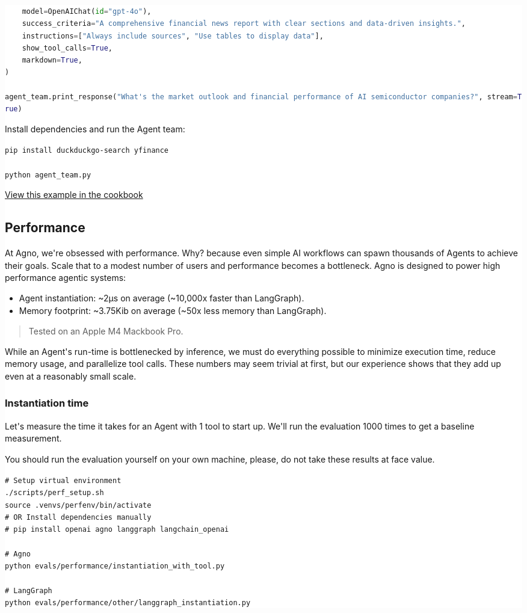 ```python
    model=OpenAIChat(id="gpt-4o"),
    success_criteria="A comprehensive financial news report with clear sections and data-driven insights.",
    instructions=["Always include sources", "Use tables to display data"],
    show_tool_calls=True,
    markdown=True,
)

agent_team.print_response("What's the market outlook and financial performance of AI semiconductor companies?", stream=True)
```

Install dependencies and run the Agent team:

```shell
pip install duckduckgo-search yfinance

python agent_team.py
```

[View this example in the cookbook](./cookbook/getting_started/05_agent_team.py)

## Performance

At Agno, we're obsessed with performance. Why? because even simple AI workflows can spawn thousands of Agents to achieve their goals. Scale that to a modest number of users and performance becomes a bottleneck. Agno is designed to power high performance agentic systems:

- Agent instantiation: ~2μs on average (~10,000x faster than LangGraph).
- Memory footprint: ~3.75Kib on average (~50x less memory than LangGraph).

> Tested on an Apple M4 Mackbook Pro.

While an Agent's run-time is bottlenecked by inference, we must do everything possible to minimize execution time, reduce memory usage, and parallelize tool calls. These numbers may seem trivial at first, but our experience shows that they add up even at a reasonably small scale.

### Instantiation time

Let's measure the time it takes for an Agent with 1 tool to start up. We'll run the evaluation 1000 times to get a baseline measurement.

You should run the evaluation yourself on your own machine, please, do not take these results at face value.

```shell
# Setup virtual environment
./scripts/perf_setup.sh
source .venvs/perfenv/bin/activate
# OR Install dependencies manually
# pip install openai agno langgraph langchain_openai

# Agno
python evals/performance/instantiation_with_tool.py

# LangGraph
python evals/performance/other/langgraph_instantiation.py
```
